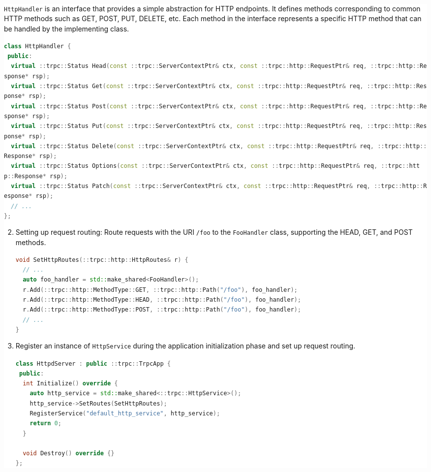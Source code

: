 
   `HttpHandler` is an interface that provides a simple abstraction for HTTP endpoints. It defines methods corresponding to
   common HTTP methods such as GET, POST, PUT, DELETE, etc. Each method in the interface represents a specific HTTP method
   that can be handled by the implementing class.

   ```cpp
   class HttpHandler {
    public:
     virtual ::trpc::Status Head(const ::trpc::ServerContextPtr& ctx, const ::trpc::http::RequestPtr& req, ::trpc::http::Response* rsp); 
     virtual ::trpc::Status Get(const ::trpc::ServerContextPtr& ctx, const ::trpc::http::RequestPtr& req, ::trpc::http::Response* rsp); 
     virtual ::trpc::Status Post(const ::trpc::ServerContextPtr& ctx, const ::trpc::http::RequestPtr& req, ::trpc::http::Response* rsp);
     virtual ::trpc::Status Put(const ::trpc::ServerContextPtr& ctx, const ::trpc::http::RequestPtr& req, ::trpc::http::Response* rsp);
     virtual ::trpc::Status Delete(const ::trpc::ServerContextPtr& ctx, const ::trpc::http::RequestPtr& req, ::trpc::http::Response* rsp);
     virtual ::trpc::Status Options(const ::trpc::ServerContextPtr& ctx, const ::trpc::http::RequestPtr& req, ::trpc::http::Response* rsp);
     virtual ::trpc::Status Patch(const ::trpc::ServerContextPtr& ctx, const ::trpc::http::RequestPtr& req, ::trpc::http::Response* rsp); 
     // ...
   };
   ```

2. Setting up request routing: Route requests with the URI `/foo` to the `FooHandler` class, supporting the HEAD, GET,
   and POST methods.

   ```cpp
   void SetHttpRoutes(::trpc::http::HttpRoutes& r) {
     // ...
     auto foo_handler = std::make_shared<FooHandler>();
     r.Add(::trpc::http::MethodType::GET, ::trpc::http::Path("/foo"), foo_handler);
     r.Add(::trpc::http::MethodType::HEAD, ::trpc::http::Path("/foo"), foo_handler);
     r.Add(::trpc::http::MethodType::POST, ::trpc::http::Path("/foo"), foo_handler);
     // ...
   }
   ```

3. Register an instance of `HttpService` during the application initialization phase and set up request routing.

   ```cpp
   class HttpdServer : public ::trpc::TrpcApp {
    public:
     int Initialize() override {
       auto http_service = std::make_shared<::trpc::HttpService>();
       http_service->SetRoutes(SetHttpRoutes);
       RegisterService("default_http_service", http_service);
       return 0;
     }
   
     void Destroy() override {}
   };
   ```
